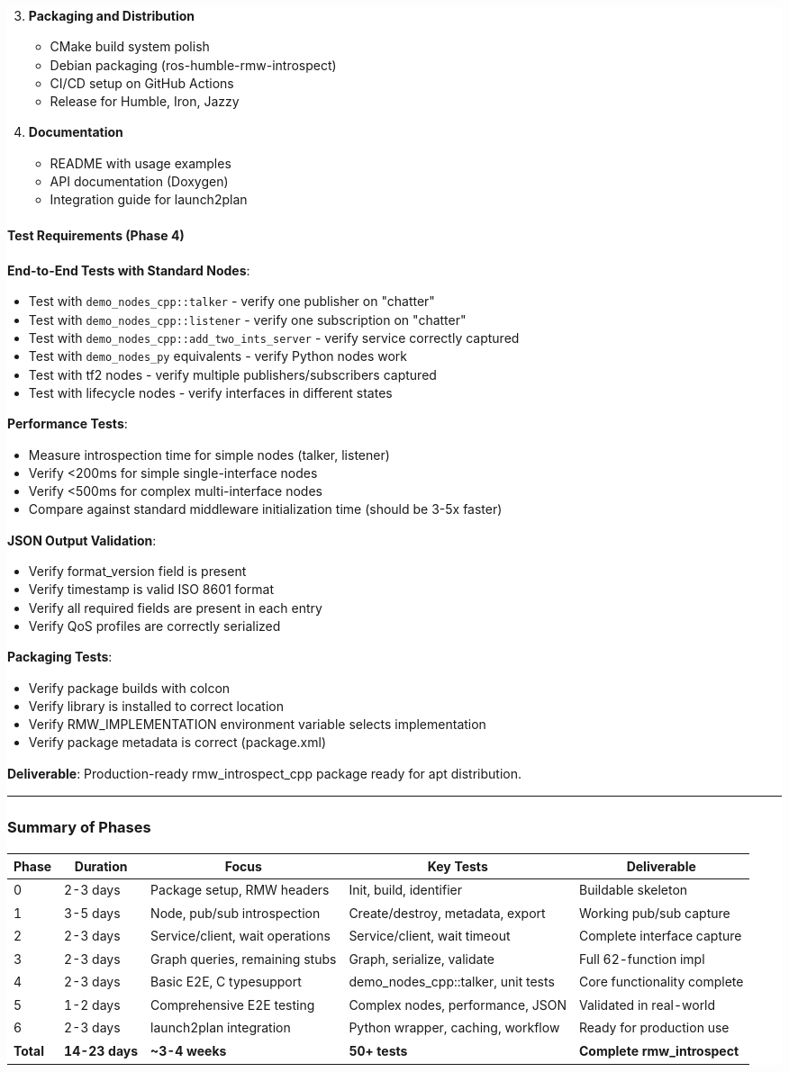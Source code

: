 3. **Packaging and Distribution**
   - CMake build system polish
   - Debian packaging (ros-humble-rmw-introspect)
   - CI/CD setup on GitHub Actions
   - Release for Humble, Iron, Jazzy

4. **Documentation**
   - README with usage examples
   - API documentation (Doxygen)
   - Integration guide for launch2plan

#### Test Requirements (Phase 4)

**End-to-End Tests with Standard Nodes**:
- Test with `demo_nodes_cpp::talker` - verify one publisher on "chatter"
- Test with `demo_nodes_cpp::listener` - verify one subscription on "chatter"
- Test with `demo_nodes_cpp::add_two_ints_server` - verify service correctly captured
- Test with `demo_nodes_py` equivalents - verify Python nodes work
- Test with tf2 nodes - verify multiple publishers/subscribers captured
- Test with lifecycle nodes - verify interfaces in different states

**Performance Tests**:
- Measure introspection time for simple nodes (talker, listener)
- Verify <200ms for simple single-interface nodes
- Verify <500ms for complex multi-interface nodes
- Compare against standard middleware initialization time (should be 3-5x faster)

**JSON Output Validation**:
- Verify format_version field is present
- Verify timestamp is valid ISO 8601 format
- Verify all required fields are present in each entry
- Verify QoS profiles are correctly serialized

**Packaging Tests**:
- Verify package builds with colcon
- Verify library is installed to correct location
- Verify RMW_IMPLEMENTATION environment variable selects implementation
- Verify package metadata is correct (package.xml)

**Deliverable**: Production-ready rmw_introspect_cpp package ready for apt distribution.

---

### Summary of Phases

| Phase     | Duration       | Focus                           | Key Tests                           | Deliverable                 |
|-----------|----------------|---------------------------------|-------------------------------------|-----------------------------|
| 0         | 2-3 days       | Package setup, RMW headers      | Init, build, identifier             | Buildable skeleton          |
| 1         | 3-5 days       | Node, pub/sub introspection     | Create/destroy, metadata, export    | Working pub/sub capture     |
| 2         | 2-3 days       | Service/client, wait operations | Service/client, wait timeout        | Complete interface capture  |
| 3         | 2-3 days       | Graph queries, remaining stubs  | Graph, serialize, validate          | Full 62-function impl       |
| 4         | 2-3 days       | Basic E2E, C typesupport        | demo_nodes_cpp::talker, unit tests  | Core functionality complete |
| 5         | 1-2 days       | Comprehensive E2E testing       | Complex nodes, performance, JSON    | Validated in real-world     |
| 6         | 2-3 days       | launch2plan integration         | Python wrapper, caching, workflow   | Ready for production use    |
| **Total** | **14-23 days** | **~3-4 weeks**                  | **50+ tests**                       | **Complete rmw_introspect** |
